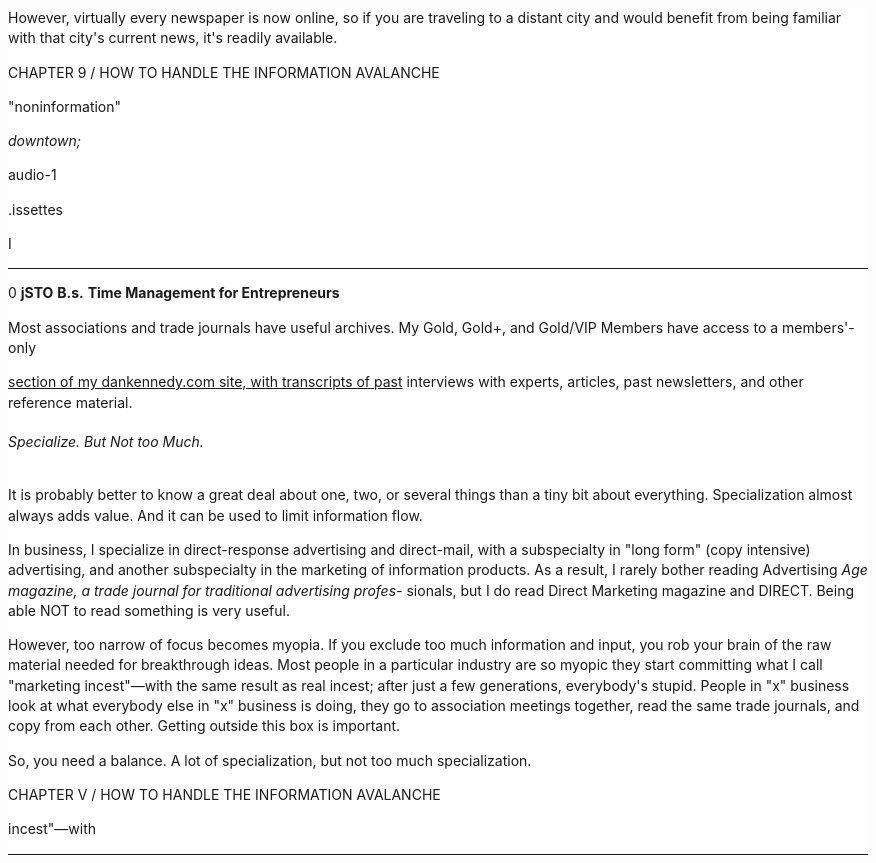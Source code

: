 However, virtually every newspaper is now online, so if
you are traveling to a distant city and would benefit from being
familiar with that city's current news, it's readily available.

CHAPTER 9 / HOW TO HANDLE THE INFORMATION AVALANCHE

"noninformation"

_downtown;_

audio-1

.issettes

I

-----

0 **jSTO** **B.s.** **Time Management for Entrepreneurs**

Most associations and trade journals have useful archives. My
Gold, Gold+, and Gold/VIP Members have access to a members'-only

[section of my dankennedy.com site, with transcripts of past](http://dankennedy.com)
interviews with experts, articles, past newsletters, and other reference material.

###### Specialize. But Not too Much.
It is probably better to know a great deal about one, two, or several things than a tiny bit about everything. Specialization
almost always adds value. And it can be used to limit information flow.

In business, I specialize in direct-response advertising and
direct-mail, with a subspecialty in "long form" (copy intensive)
advertising, and another subspecialty in the marketing of information products. As a result, I rarely bother reading Advertising
_Age magazine, a trade journal for traditional advertising profes-_
sionals, but I do read Direct Marketing magazine and DIRECT.
Being able NOT to read something is very useful.

However, too narrow of focus becomes myopia. If you
exclude too much information and input, you rob your brain of
the raw material needed for breakthrough ideas. Most people in
a particular industry are so myopic they start committing what
I call "marketing incest"—with the same result as real incest;
after just a few generations, everybody's stupid. People in "x"
business look at what everybody else in "x" business is doing,
they go to association meetings together, read the same trade
journals, and copy from each other. Getting outside this box is
important.

So, you need a balance. A lot of specialization, but not too
much specialization.

CHAPTER V / HOW TO HANDLE THE INFORMATION AVALANCHE

incest"—with

-----
